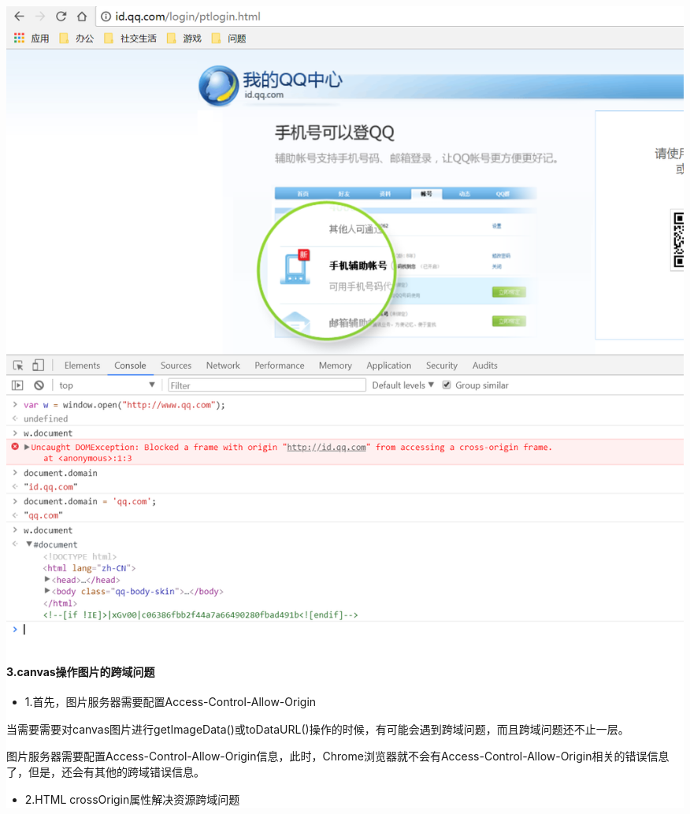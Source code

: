 ![image](../.vuepress/public/images/kuayu/accessSuccessful.jpg)

#### 3.canvas操作图片的跨域问题

* 1.首先，图片服务器需要配置Access-Control-Allow-Origin

当需要需要对canvas图片进行getImageData()或toDataURL()操作的时候，有可能会遇到跨域问题，而且跨域问题还不止一层。

图片服务器需要配置Access-Control-Allow-Origin信息，此时，Chrome浏览器就不会有Access-Control-Allow-Origin相关的错误信息了，但是，还会有其他的跨域错误信息。

* 2.HTML crossOrigin属性解决资源跨域问题
